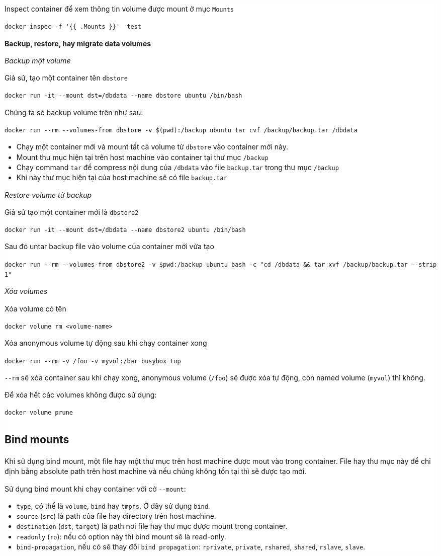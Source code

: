 Inspect container để xem thông tin volume được mount ở mục `Mounts`

`docker inspec -f '{{ .Mounts }}'  test`


**Backup, restore, hay migrate data volumes**

*Backup một volume*

Giả sử, tạo một container tên `dbstore`

`docker run -it --mount dst=/dbdata --name dbstore ubuntu /bin/bash`

Chúng ta sẽ backup volume trên như sau:

`docker run --rm --volumes-from dbstore -v $(pwd):/backup ubuntu tar cvf /backup/backup.tar /dbdata`

* Chạy một container mới và mount tất cả volume từ `dbstore` vào container mới này.
* Mount thư mục hiện tại trên host machine vào container tại thư mục `/backup`
* Chạy command `tar` để compress nội dung của `/dbdata` vào file `backup.tar` trong thư mục `/backup`
* Khi này thư mục hiện tại của host machine sẽ có file `backup.tar`

*Restore volume từ backup*

Giả sử tạo một container mới là `dbstore2`

`docker run -it --mount dst=/dbdata --name dbstore2 ubuntu /bin/bash`

Sau đó untar backup file vào volume của container mới vừa tạo

`docker run --rm --volumes-from dbstore2 -v $pwd:/backup ubuntu bash -c "cd /dbdata && tar xvf /backup/backup.tar --strip 1"`


*Xóa volumes*

Xóa volume có tên

`docker volume rm <volume-name>`

Xóa anonymous volume tự động sau khi chạy container xong

`docker run --rm -v /foo -v myvol:/bar busybox top`

`--rm` sẽ xóa container sau khi chạy xong, anonymous volume (`/foo`) sẽ được xóa tự động, còn named volume (`myvol`) thì không.

Để xóa hết các volumes không được sử dụng:

`docker volume prune`

## Bind mounts

Khi sử dụng bind mount, một file hay một thư mục trên host machine được mout vào trong container.
File hay thư mục này để chỉ định bằng absolute path trên host machine và nếu chúng không tồn tại
thì sẽ được tạo mới.

Sử dụng bind mount khi chạy container với cờ `--mount`:

* `type`, có thể là `volume`, `bind` hay `tmpfs`. Ở đây sử dụng `bind`.
* `source` (`src`) là path của file hay directory trên host machine.
* `destination` (`dst`, `target`) là path nơi file hay thư mục được mount trong container.
* `readonly` (`ro`): nếu có option này thì bind mount sẽ là read-only.
* `bind-propagation`, nếu có sẽ thay đổi `bind propagation`: `rprivate`, `private`, `rshared`, `shared`,
`rslave`, `slave`.
